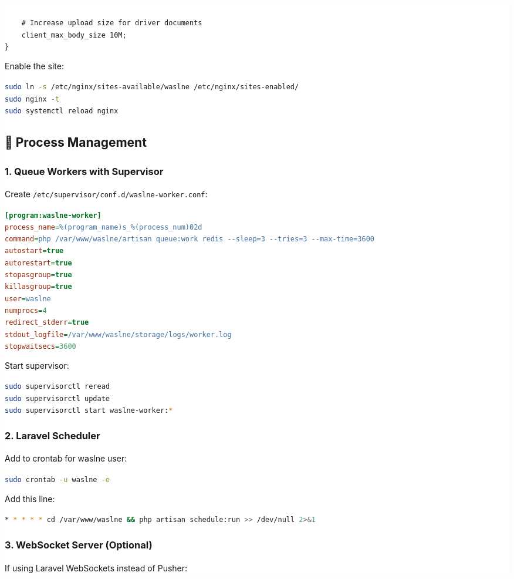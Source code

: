 ```nginx

    # Increase upload size for driver documents
    client_max_body_size 10M;
}
```

Enable the site:
```bash
sudo ln -s /etc/nginx/sites-available/waslne /etc/nginx/sites-enabled/
sudo nginx -t
sudo systemctl reload nginx
```

## 🔄 Process Management

### 1. Queue Workers with Supervisor
Create `/etc/supervisor/conf.d/waslne-worker.conf`:

```ini
[program:waslne-worker]
process_name=%(program_name)s_%(process_num)02d
command=php /var/www/waslne/artisan queue:work redis --sleep=3 --tries=3 --max-time=3600
autostart=true
autorestart=true
stopasgroup=true
killasgroup=true
user=waslne
numprocs=4
redirect_stderr=true
stdout_logfile=/var/www/waslne/storage/logs/worker.log
stopwaitsecs=3600
```

Start supervisor:
```bash
sudo supervisorctl reread
sudo supervisorctl update
sudo supervisorctl start waslne-worker:*
```

### 2. Laravel Scheduler
Add to crontab for waslne user:
```bash
sudo crontab -u waslne -e
```

Add this line:
```bash
* * * * * cd /var/www/waslne && php artisan schedule:run >> /dev/null 2>&1
```

### 3. WebSocket Server (Optional)
If using Laravel WebSockets instead of Pusher:
